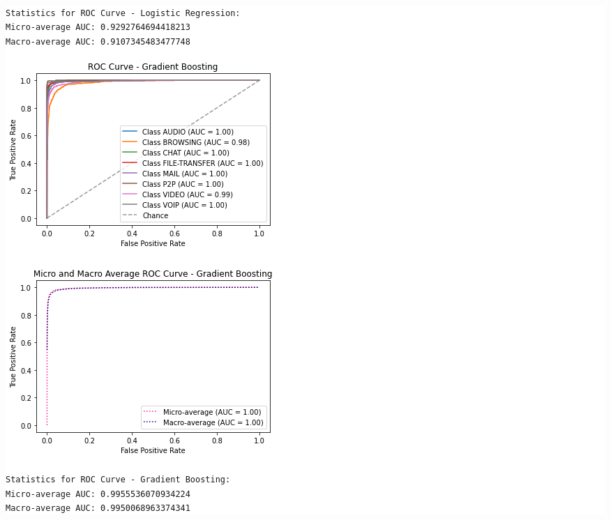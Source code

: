 

    Statistics for ROC Curve - Logistic Regression:
    Micro-average AUC: 0.9292764694418213
    Macro-average AUC: 0.9107345483477748
    
    
    
    
    


    
![png](Scenario-B-5s-Images/output_19_67.png)
    



    
![png](Scenario-B-5s-Images/output_19_68.png)
    


    Statistics for ROC Curve - Gradient Boosting:
    Micro-average AUC: 0.9955536070934224
    Macro-average AUC: 0.9950068963374341
    
    
    
    
    

